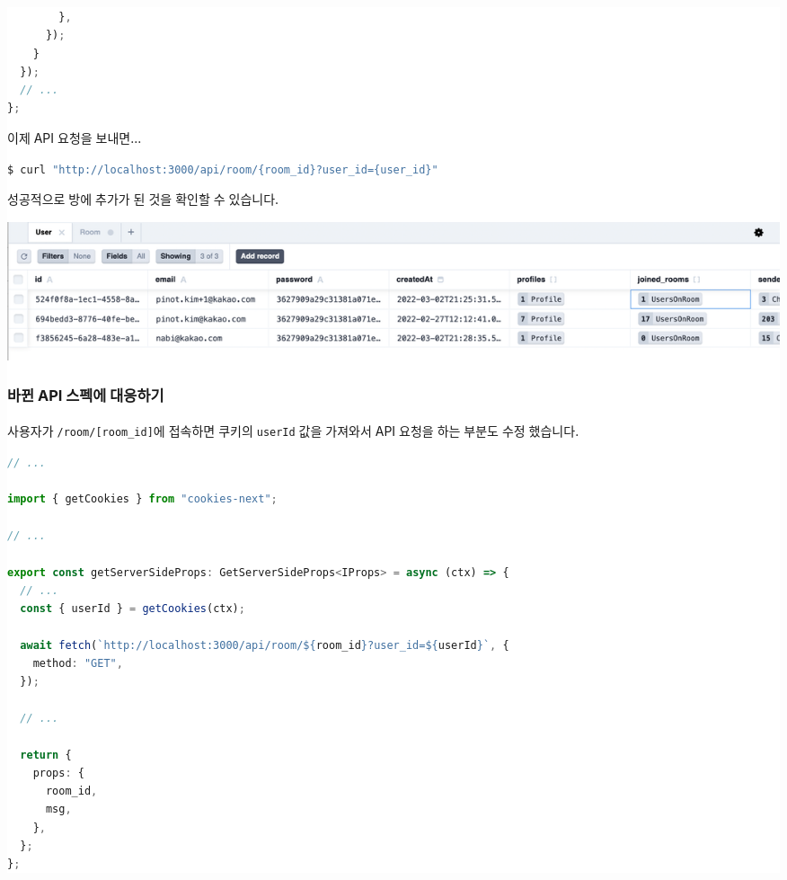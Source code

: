 ```typescript
        },
      });
    }
  });
  // ...
};
```



이제 API 요청을 보내면...

```bash
$ curl "http://localhost:3000/api/room/{room_id}?user_id={user_id}"
```



성공적으로 방에 추가가 된 것을 확인할 수 있습니다.

![성공적으로 joined_rooms에 유저가 추가가 된 모습을 확인할 수 있다.](create-chat-app-with-nextjs-socketio-prisma-day-4/users_on_room_works.png)



### 바뀐 API 스펙에 대응하기

사용자가 `/room/[room_id]`에 접속하면 쿠키의 `userId` 값을 가져와서 API 요청을 하는 부분도 수정 했습니다.

```typescript
// ...

import { getCookies } from "cookies-next";

// ...

export const getServerSideProps: GetServerSideProps<IProps> = async (ctx) => {
  // ...
  const { userId } = getCookies(ctx);

  await fetch(`http://localhost:3000/api/room/${room_id}?user_id=${userId}`, {
    method: "GET",
  });
  
  // ...

  return {
    props: {
      room_id,
      msg,
    },
  };
};
```
